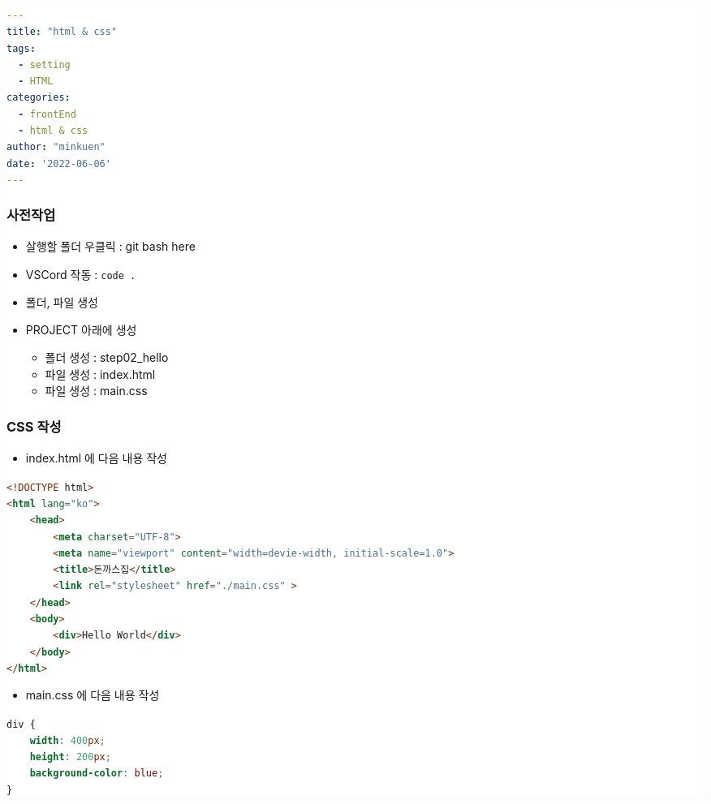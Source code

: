 ```yaml
---
title: "html & css"
tags:
  - setting
  - HTML
categories:
  - frontEnd 
  - html & css
author: "minkuen"
date: '2022-06-06'
---
```



### 사전작업

- 살행할 폴더 우클릭 : git bash here
- VSCord 작동 : `code .`

- 폴더, 파일 생성
- PROJECT 아래에 생성
    - 폴더 생성 : step02_hello
    - 파일 생성 : index.html
    - 파일 생성 : main.css

### CSS 작성

- index.html 에 다음 내용 작성

```html
<!DOCTYPE html>
<html lang="ko">
    <head>
        <meta charset="UTF-8">
        <meta name="viewport" content="width=devie-width, initial-scale=1.0">
        <title>돈까스집</title>
        <link rel="stylesheet" href="./main.css" >
    </head>
    <body>
        <div>Hello World</div>
    </body>
</html>
```

- main.css 에 다음 내용 작성

```css
div {
    width: 400px;
    height: 200px;
    background-color: blue;
}
```
